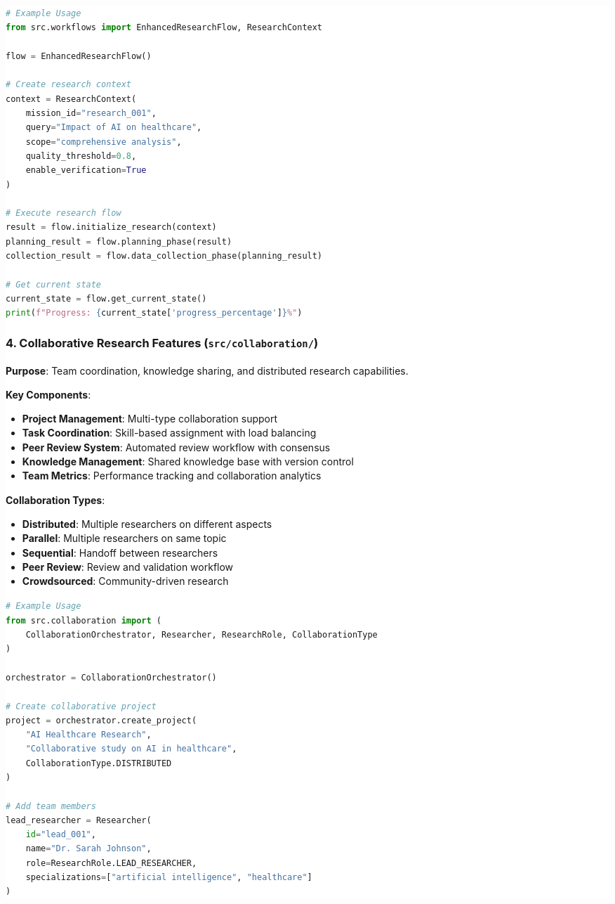 ```python
# Example Usage
from src.workflows import EnhancedResearchFlow, ResearchContext

flow = EnhancedResearchFlow()

# Create research context
context = ResearchContext(
    mission_id="research_001",
    query="Impact of AI on healthcare",
    scope="comprehensive analysis",
    quality_threshold=0.8,
    enable_verification=True
)

# Execute research flow
result = flow.initialize_research(context)
planning_result = flow.planning_phase(result)
collection_result = flow.data_collection_phase(planning_result)

# Get current state
current_state = flow.get_current_state()
print(f"Progress: {current_state['progress_percentage']}%")
```

### 4. Collaborative Research Features (`src/collaboration/`)

**Purpose**: Team coordination, knowledge sharing, and distributed research capabilities.

**Key Components**:
- **Project Management**: Multi-type collaboration support
- **Task Coordination**: Skill-based assignment with load balancing
- **Peer Review System**: Automated review workflow with consensus
- **Knowledge Management**: Shared knowledge base with version control
- **Team Metrics**: Performance tracking and collaboration analytics

**Collaboration Types**:
- **Distributed**: Multiple researchers on different aspects
- **Parallel**: Multiple researchers on same topic
- **Sequential**: Handoff between researchers
- **Peer Review**: Review and validation workflow
- **Crowdsourced**: Community-driven research

```python
# Example Usage
from src.collaboration import (
    CollaborationOrchestrator, Researcher, ResearchRole, CollaborationType
)

orchestrator = CollaborationOrchestrator()

# Create collaborative project
project = orchestrator.create_project(
    "AI Healthcare Research",
    "Collaborative study on AI in healthcare",
    CollaborationType.DISTRIBUTED
)

# Add team members
lead_researcher = Researcher(
    id="lead_001",
    name="Dr. Sarah Johnson",
    role=ResearchRole.LEAD_RESEARCHER,
    specializations=["artificial intelligence", "healthcare"]
)
```